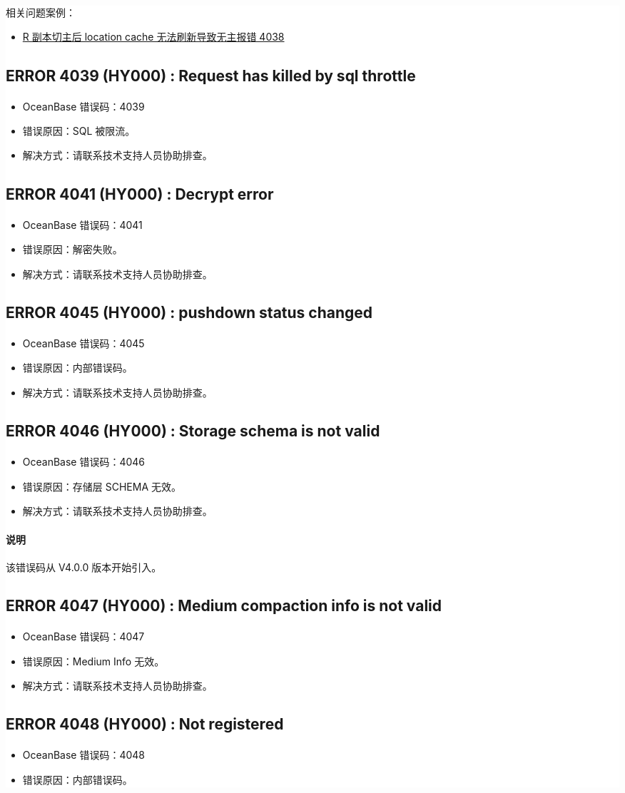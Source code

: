 相关问题案例：

* [R 副本切主后 location cache 无法刷新导致无主报错 4038](https://www.oceanbase.com/knowledge-base/oceanbase-database-20000041659)

## ERROR 4039 (HY000) : Request has killed by sql throttle

* OceanBase 错误码：4039

* 错误原因：SQL 被限流。

* 解决方式：请联系技术支持人员协助排查。

## ERROR 4041 (HY000) : Decrypt error

* OceanBase 错误码：4041

* 错误原因：解密失败。

* 解决方式：请联系技术支持人员协助排查。

## ERROR 4045 (HY000) : pushdown status changed

* OceanBase 错误码：4045

* 错误原因：内部错误码。

* 解决方式：请联系技术支持人员协助排查。

## ERROR 4046 (HY000) : Storage schema is not valid

* OceanBase 错误码：4046

* 错误原因：存储层 SCHEMA 无效。

* 解决方式：请联系技术支持人员协助排查。

<main id="notice" type='explain'>
  <h4>说明</h4>
  <p>该错误码从 V4.0.0 版本开始引入。</p>
</main>

## ERROR 4047 (HY000) : Medium compaction info is not valid

* OceanBase 错误码：4047

* 错误原因：Medium Info 无效。

* 解决方式：请联系技术支持人员协助排查。

## ERROR 4048 (HY000) : Not registered

* OceanBase 错误码：4048

* 错误原因：内部错误码。
